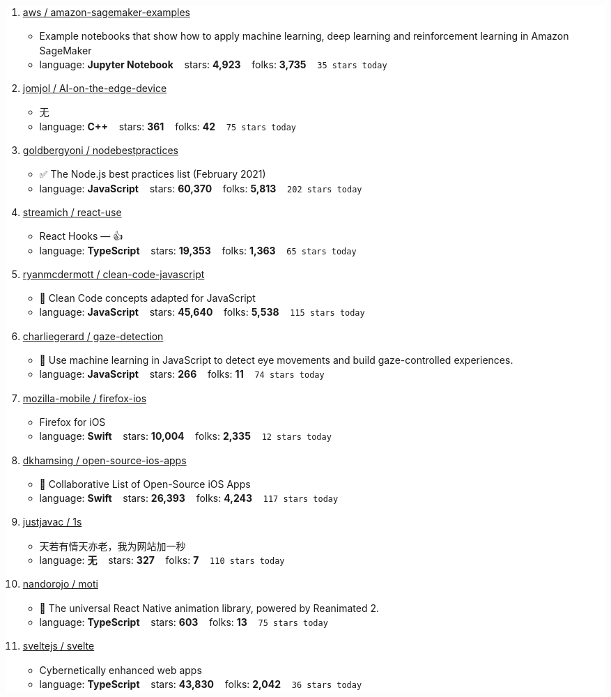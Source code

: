 1. [aws / amazon-sagemaker-examples](https://github.com/aws/amazon-sagemaker-examples)
    - Example notebooks that show how to apply machine learning, deep learning and reinforcement learning in Amazon SageMaker
    - language: **Jupyter Notebook** &nbsp;&nbsp; stars: **4,923** &nbsp;&nbsp; folks: **3,735**  &nbsp;&nbsp; `35 stars today`

1. [jomjol / AI-on-the-edge-device](https://github.com/jomjol/AI-on-the-edge-device)
    - 无
    - language: **C++** &nbsp;&nbsp; stars: **361** &nbsp;&nbsp; folks: **42**  &nbsp;&nbsp; `75 stars today`

1. [goldbergyoni / nodebestpractices](https://github.com/goldbergyoni/nodebestpractices)
    - ✅ The Node.js best practices list (February 2021)
    - language: **JavaScript** &nbsp;&nbsp; stars: **60,370** &nbsp;&nbsp; folks: **5,813**  &nbsp;&nbsp; `202 stars today`

1. [streamich / react-use](https://github.com/streamich/react-use)
    - React Hooks — 👍
    - language: **TypeScript** &nbsp;&nbsp; stars: **19,353** &nbsp;&nbsp; folks: **1,363**  &nbsp;&nbsp; `65 stars today`

1. [ryanmcdermott / clean-code-javascript](https://github.com/ryanmcdermott/clean-code-javascript)
    - 🛁 Clean Code concepts adapted for JavaScript
    - language: **JavaScript** &nbsp;&nbsp; stars: **45,640** &nbsp;&nbsp; folks: **5,538**  &nbsp;&nbsp; `115 stars today`

1. [charliegerard / gaze-detection](https://github.com/charliegerard/gaze-detection)
    - 👀 Use machine learning in JavaScript to detect eye movements and build gaze-controlled experiences.
    - language: **JavaScript** &nbsp;&nbsp; stars: **266** &nbsp;&nbsp; folks: **11**  &nbsp;&nbsp; `74 stars today`

1. [mozilla-mobile / firefox-ios](https://github.com/mozilla-mobile/firefox-ios)
    - Firefox for iOS
    - language: **Swift** &nbsp;&nbsp; stars: **10,004** &nbsp;&nbsp; folks: **2,335**  &nbsp;&nbsp; `12 stars today`

1. [dkhamsing / open-source-ios-apps](https://github.com/dkhamsing/open-source-ios-apps)
    - 📱 Collaborative List of Open-Source iOS Apps
    - language: **Swift** &nbsp;&nbsp; stars: **26,393** &nbsp;&nbsp; folks: **4,243**  &nbsp;&nbsp; `117 stars today`

1. [justjavac / 1s](https://github.com/justjavac/1s)
    - 天若有情天亦老，我为网站加一秒
    - language: **无** &nbsp;&nbsp; stars: **327** &nbsp;&nbsp; folks: **7**  &nbsp;&nbsp; `110 stars today`

1. [nandorojo / moti](https://github.com/nandorojo/moti)
    - 🐼 The universal React Native animation library, powered by Reanimated 2.
    - language: **TypeScript** &nbsp;&nbsp; stars: **603** &nbsp;&nbsp; folks: **13**  &nbsp;&nbsp; `75 stars today`

1. [sveltejs / svelte](https://github.com/sveltejs/svelte)
    - Cybernetically enhanced web apps
    - language: **TypeScript** &nbsp;&nbsp; stars: **43,830** &nbsp;&nbsp; folks: **2,042**  &nbsp;&nbsp; `36 stars today`
